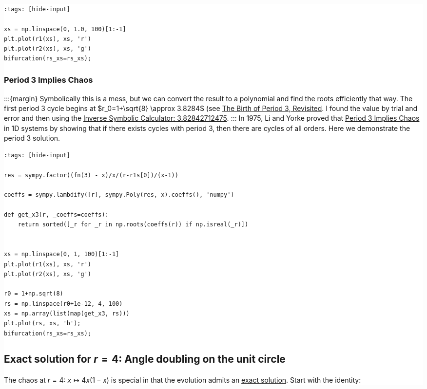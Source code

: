 ```{code-cell} ipython3
:tags: [hide-input]

xs = np.linspace(0, 1.0, 100)[1:-1]
plt.plot(r1(xs), xs, 'r')
plt.plot(r2(xs), xs, 'g')
bifurcation(rs_xs=rs_xs);
```

### Period 3 Implies Chaos

:::{margin}
Symbolically this is a mess, but we can convert the result to a
polynomial and find the roots efficiently that way.  The first period 3 cycle begins at
$r_0=1+\sqrt{8} \approx 3.8284$ (see [The Birth of Period 3,
Revisited](http://www.jstor.org/stable/2690665).
I found the value by trial and error and then using the [Inverse Symbolic Calculator:
3.82842712475](http://isc.carma.newcastle.edu.au/standardCalc?input=3.82842712475).
:::
In 1975, Li and Yorke proved that [Period 3 Implies
Chaos](https://www.jstor.org/stable/2318254) in 1D systems by showing that if there
exists cycles with period 3, then there are cycles of all orders.  Here we demonstrate
the period 3 solution.

```{code-cell}
:tags: [hide-input]

res = sympy.factor((fn(3) - x)/x/(r-r1s[0])/(x-1))

coeffs = sympy.lambdify([r], sympy.Poly(res, x).coeffs(), 'numpy')

def get_x3(r, _coeffs=coeffs):
    return sorted([_r for _r in np.roots(coeffs(r)) if np.isreal(_r)])


xs = np.linspace(0, 1, 100)[1:-1]
plt.plot(r1(xs), xs, 'r')
plt.plot(r2(xs), xs, 'g')

r0 = 1+np.sqrt(8)
rs = np.linspace(r0+1e-12, 4, 100)
xs = np.array(list(map(get_x3, rs)))
plt.plot(rs, xs, 'b');
bifurcation(rs_xs=rs_xs);
```

## Exact solution for $r=4$: Angle doubling on the unit circle

The chaos at $r=4$: $x\mapsto 4x(1-x)$ is special in that the evolution admits an [exact
solution](https://en.wikipedia.org/wiki/Logistic_map#Solution_in_some_cases).  Start
with the identity: 


[logistic map]: <https://en.wikipedia.org/wiki/Logistic_map>
[cobweb plot]: <https://en.wikipedia.org/wiki/Cobweb_plot>
[bifircation diagram]: <https://en.wikipedia.org/wiki/Bifurcation_diagram>
[Weisstein, Eric W. "Logistic Map"]: <https://mathworld.wolfram.com/LogisticMap.html>